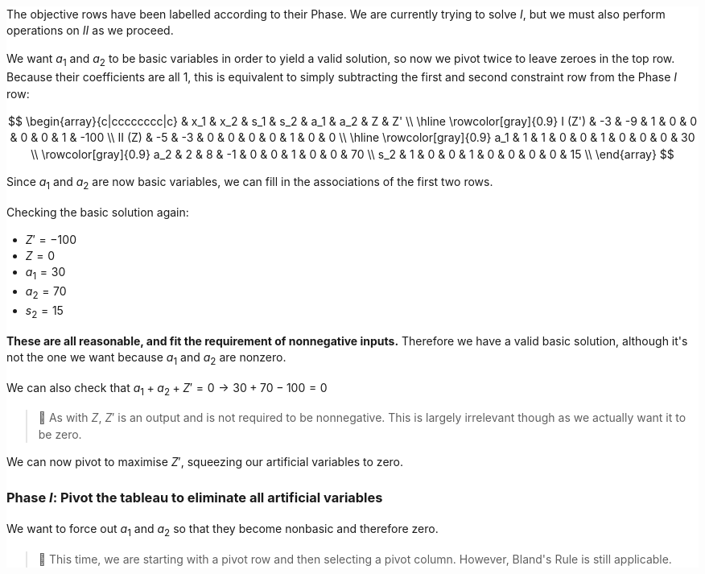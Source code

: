 The objective rows have been labelled according to their Phase. We are currently trying to solve $I$, but we
must also perform operations on $II$ as we proceed.

We want $a_1$ and $a_2$ to be basic variables in order to yield a valid solution, so now we pivot twice to
leave zeroes in the top row. Because their coefficients are all 1, this is equivalent to simply subtracting
the first and second constraint row from the Phase $I$ row:

$$
\begin{array}{c|cccccccc|c}
            & x_1 & x_2 & s_1 & s_2 & a_1 & a_2 &  Z  &  Z'        \\
    \hline
\rowcolor[gray]{0.9} 
     I (Z') & -3  & -9  &  1  &  0  &  0  &  0  &  0  &  1  & -100 \\
    II (Z)  & -5  & -3  &  0  &  0  &  0  &  0  &  1  &  0  &    0 \\
    \hline
\rowcolor[gray]{0.9} 
    a_1     &  1  &  1  &  0  &  0  &  1  &  0  &  0  &  0  &   30 \\
\rowcolor[gray]{0.9} 
    a_2     &  2  &  8  & -1  &  0  &  0  &  1  &  0  &  0  &   70 \\
    s_2     &  1  &  0  &  0  &  1  &  0  &  0  &  0  &  0  &   15 \\
\end{array}
$$

Since $a_1$ and $a_2$ are now basic variables, we can fill in the associations of the first two rows.

Checking the basic solution again:

* $Z' = -100$
* $Z = 0$
* $a_1 = 30$
* $a_2 = 70$
* $s_2 = 15$

**These are all reasonable, and fit the requirement of nonnegative inputs.** Therefore we have a valid basic
solution, although it's not the one we want because $a_1$ and $a_2$ are nonzero.

We can also check that $a_1 + a_2 + Z' = 0 \rightarrow 30 + 70 - 100 = 0$

> :notebook: As with $Z$, $Z'$ is an output and is not required to be nonnegative. This is largely irrelevant
> though as we actually want it to be zero.

We can now pivot to maximise $Z'$, squeezing our artificial variables to zero.

### Phase $I$: Pivot the tableau to eliminate all artificial variables

We want to force out $a_1$ and $a_2$ so that they become nonbasic and therefore zero.

> :notebook: This time, we are starting with a pivot row and then selecting a pivot column. However, Bland's
> Rule is still applicable.
